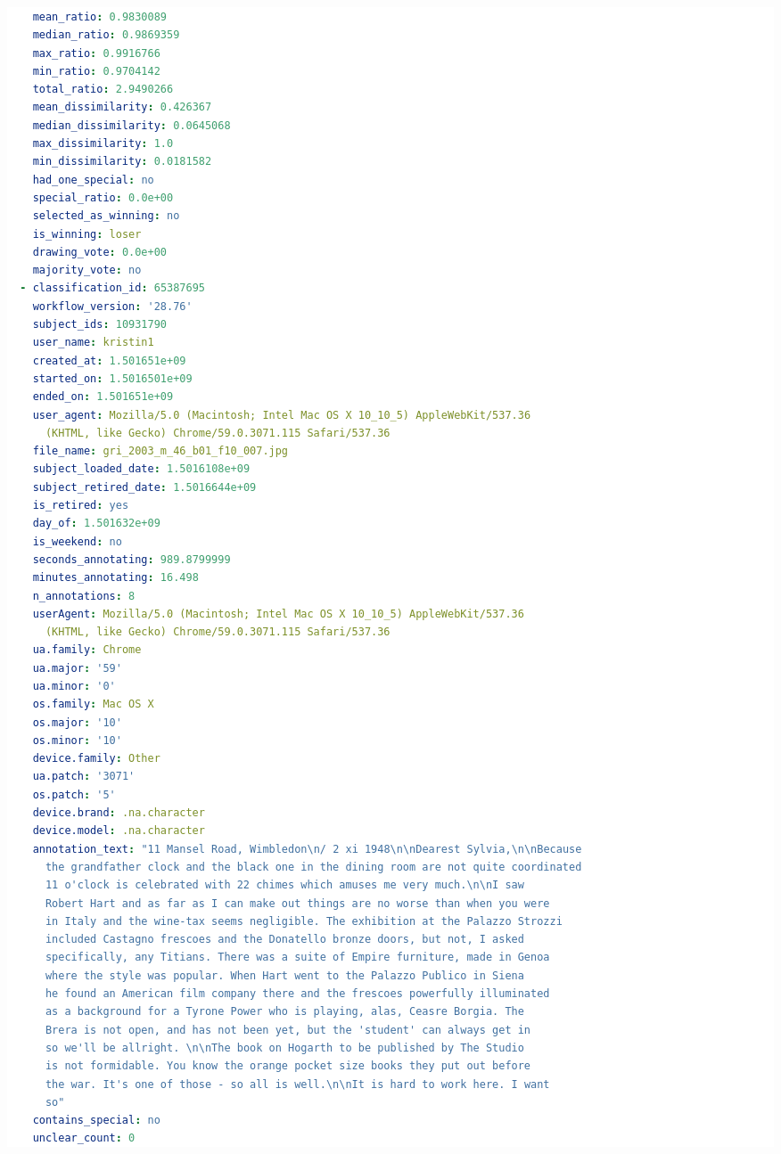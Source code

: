 ```yaml
    mean_ratio: 0.9830089
    median_ratio: 0.9869359
    max_ratio: 0.9916766
    min_ratio: 0.9704142
    total_ratio: 2.9490266
    mean_dissimilarity: 0.426367
    median_dissimilarity: 0.0645068
    max_dissimilarity: 1.0
    min_dissimilarity: 0.0181582
    had_one_special: no
    special_ratio: 0.0e+00
    selected_as_winning: no
    is_winning: loser
    drawing_vote: 0.0e+00
    majority_vote: no
  - classification_id: 65387695
    workflow_version: '28.76'
    subject_ids: 10931790
    user_name: kristin1
    created_at: 1.501651e+09
    started_on: 1.5016501e+09
    ended_on: 1.501651e+09
    user_agent: Mozilla/5.0 (Macintosh; Intel Mac OS X 10_10_5) AppleWebKit/537.36
      (KHTML, like Gecko) Chrome/59.0.3071.115 Safari/537.36
    file_name: gri_2003_m_46_b01_f10_007.jpg
    subject_loaded_date: 1.5016108e+09
    subject_retired_date: 1.5016644e+09
    is_retired: yes
    day_of: 1.501632e+09
    is_weekend: no
    seconds_annotating: 989.8799999
    minutes_annotating: 16.498
    n_annotations: 8
    userAgent: Mozilla/5.0 (Macintosh; Intel Mac OS X 10_10_5) AppleWebKit/537.36
      (KHTML, like Gecko) Chrome/59.0.3071.115 Safari/537.36
    ua.family: Chrome
    ua.major: '59'
    ua.minor: '0'
    os.family: Mac OS X
    os.major: '10'
    os.minor: '10'
    device.family: Other
    ua.patch: '3071'
    os.patch: '5'
    device.brand: .na.character
    device.model: .na.character
    annotation_text: "11 Mansel Road, Wimbledon\n/ 2 xi 1948\n\nDearest Sylvia,\n\nBecause
      the grandfather clock and the black one in the dining room are not quite coordinated
      11 o'clock is celebrated with 22 chimes which amuses me very much.\n\nI saw
      Robert Hart and as far as I can make out things are no worse than when you were
      in Italy and the wine-tax seems negligible. The exhibition at the Palazzo Strozzi
      included Castagno frescoes and the Donatello bronze doors, but not, I asked
      specifically, any Titians. There was a suite of Empire furniture, made in Genoa
      where the style was popular. When Hart went to the Palazzo Publico in Siena
      he found an American film company there and the frescoes powerfully illuminated
      as a background for a Tyrone Power who is playing, alas, Ceasre Borgia. The
      Brera is not open, and has not been yet, but the 'student' can always get in
      so we'll be allright. \n\nThe book on Hogarth to be published by The Studio
      is not formidable. You know the orange pocket size books they put out before
      the war. It's one of those - so all is well.\n\nIt is hard to work here. I want
      so"
    contains_special: no
    unclear_count: 0
```